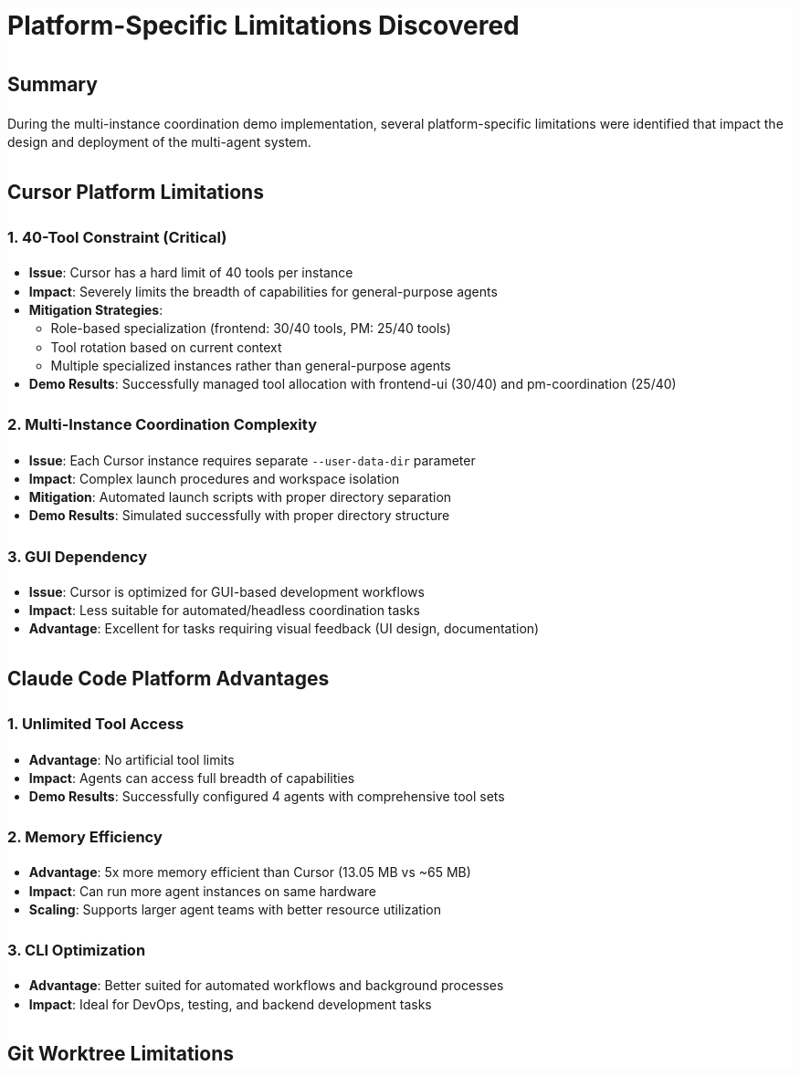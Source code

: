 # Platform-Specific Limitations Discovered

## Summary

During the multi-instance coordination demo implementation, several platform-specific limitations were identified that impact the design and deployment of the multi-agent system.

## Cursor Platform Limitations

### 1. 40-Tool Constraint (Critical)
- **Issue**: Cursor has a hard limit of 40 tools per instance
- **Impact**: Severely limits the breadth of capabilities for general-purpose agents
- **Mitigation Strategies**:
  - Role-based specialization (frontend: 30/40 tools, PM: 25/40 tools)
  - Tool rotation based on current context
  - Multiple specialized instances rather than general-purpose agents
- **Demo Results**: Successfully managed tool allocation with frontend-ui (30/40) and pm-coordination (25/40)

### 2. Multi-Instance Coordination Complexity
- **Issue**: Each Cursor instance requires separate `--user-data-dir` parameter
- **Impact**: Complex launch procedures and workspace isolation
- **Mitigation**: Automated launch scripts with proper directory separation
- **Demo Results**: Simulated successfully with proper directory structure

### 3. GUI Dependency
- **Issue**: Cursor is optimized for GUI-based development workflows
- **Impact**: Less suitable for automated/headless coordination tasks
- **Advantage**: Excellent for tasks requiring visual feedback (UI design, documentation)

## Claude Code Platform Advantages

### 1. Unlimited Tool Access
- **Advantage**: No artificial tool limits
- **Impact**: Agents can access full breadth of capabilities
- **Demo Results**: Successfully configured 4 agents with comprehensive tool sets

### 2. Memory Efficiency
- **Advantage**: 5x more memory efficient than Cursor (13.05 MB vs ~65 MB)
- **Impact**: Can run more agent instances on same hardware
- **Scaling**: Supports larger agent teams with better resource utilization

### 3. CLI Optimization
- **Advantage**: Better suited for automated workflows and background processes
- **Impact**: Ideal for DevOps, testing, and backend development tasks

## Git Worktree Limitations
